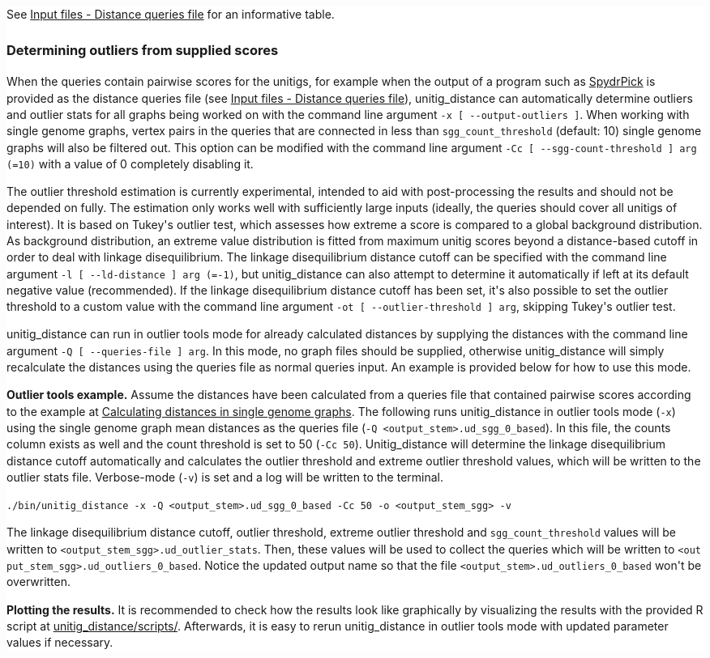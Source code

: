 See [Input files - Distance queries file](#distance-queries-file) for an informative table.


### Determining outliers from supplied scores
When the queries contain pairwise scores for the unitigs, for example when the output of a program such as [SpydrPick](https://github.com/santeripuranen/SpydrPick) is provided as the distance queries file (see [Input files - Distance queries file](#distance-queries-file)), unitig_distance can automatically determine outliers and outlier stats for all graphs being worked on with the command line argument `-x [ --output-outliers ]`. When working with single genome graphs, vertex pairs in the queries that are connected in less than `sgg_count_threshold` (default: 10) single genome graphs will also be filtered out. This option can be modified with the command line argument `-Cc [ --sgg-count-threshold ] arg (=10)` with a value of 0 completely disabling it.

The outlier threshold estimation is currently experimental, intended to aid with post-processing the results and should not be depended on fully. The estimation only works well with sufficiently large inputs (ideally, the queries should cover all unitigs of interest). It is based on Tukey's outlier test, which assesses how extreme a score is compared to a global background distribution. As background distribution, an extreme value distribution is fitted from maximum unitig scores beyond a distance-based cutoff in order to deal with linkage disequilibrium. The linkage disequilibrium distance cutoff can be specified with the command line argument `-l [ --ld-distance ] arg (=-1)`, but unitig_distance can also attempt to determine it automatically if left at its default negative value (recommended). If the linkage disequilibrium distance cutoff has been set, it's also possible to set the outlier threshold to a custom value with the command line argument `-ot [ --outlier-threshold ] arg`, skipping Tukey's outlier test.

unitig_distance can run in outlier tools mode for already calculated distances by supplying the distances with the command line argument `-Q [ --queries-file ] arg`. In this mode, no graph files should be supplied, otherwise unitig_distance will simply recalculate the distances using the queries file as normal queries input. An example is provided below for how to use this mode.

**Outlier tools example.** Assume the distances have been calculated from a queries file that contained pairwise scores according to the example at [Calculating distances in single genome graphs](#calculating-distances-in-single-genome-graphs). The following runs unitig_distance in outlier tools mode (`-x`) using the single genome graph mean distances as the queries file (`-Q <output_stem>.ud_sgg_0_based`). In this file, the counts column exists as well and the count threshold is set to 50 (`-Cc 50`). Unitig_distance will determine the linkage disequilibrium distance cutoff automatically and calculates the outlier threshold and extreme outlier threshold values, which will be written to the outlier stats file. Verbose-mode (`-v`) is set and a log will be written to the terminal.
```
./bin/unitig_distance -x -Q <output_stem>.ud_sgg_0_based -Cc 50 -o <output_stem_sgg> -v
```
The linkage disequilibrium distance cutoff, outlier threshold, extreme outlier threshold and `sgg_count_threshold` values will be written to `<output_stem_sgg>.ud_outlier_stats`. Then, these values will be used to collect the queries which will be written to `<output_stem_sgg>.ud_outliers_0_based`. Notice the updated output name so that the file `<output_stem>.ud_outliers_0_based` won't be overwritten.

**Plotting the results.** It is recommended to check how the results look like graphically by visualizing the results with the provided R script at [unitig_distance/scripts/](scripts). Afterwards, it is easy to rerun unitig_distance in outlier tools mode with updated parameter values if necessary.

